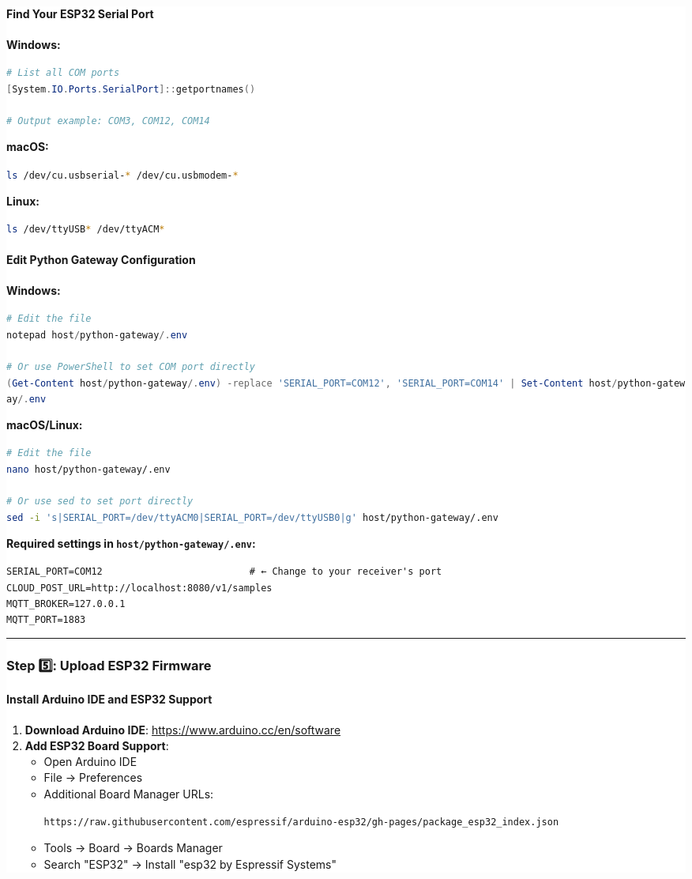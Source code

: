 #### Find Your ESP32 Serial Port

**Windows:**
```powershell
# List all COM ports
[System.IO.Ports.SerialPort]::getportnames()

# Output example: COM3, COM12, COM14
```

**macOS:**
```bash
ls /dev/cu.usbserial-* /dev/cu.usbmodem-*
```

**Linux:**
```bash
ls /dev/ttyUSB* /dev/ttyACM*
```

#### Edit Python Gateway Configuration

**Windows:**
```powershell
# Edit the file
notepad host/python-gateway/.env

# Or use PowerShell to set COM port directly
(Get-Content host/python-gateway/.env) -replace 'SERIAL_PORT=COM12', 'SERIAL_PORT=COM14' | Set-Content host/python-gateway/.env
```

**macOS/Linux:**
```bash
# Edit the file
nano host/python-gateway/.env

# Or use sed to set port directly
sed -i 's|SERIAL_PORT=/dev/ttyACM0|SERIAL_PORT=/dev/ttyUSB0|g' host/python-gateway/.env
```

**Required settings in `host/python-gateway/.env`:**
```env
SERIAL_PORT=COM12                          # ← Change to your receiver's port
CLOUD_POST_URL=http://localhost:8080/v1/samples
MQTT_BROKER=127.0.0.1
MQTT_PORT=1883
```

---

### Step 5️⃣: Upload ESP32 Firmware

#### Install Arduino IDE and ESP32 Support

1. **Download Arduino IDE**: https://www.arduino.cc/en/software
2. **Add ESP32 Board Support**:
   - Open Arduino IDE
   - File → Preferences
   - Additional Board Manager URLs:
     ```
     https://raw.githubusercontent.com/espressif/arduino-esp32/gh-pages/package_esp32_index.json
     ```
   - Tools → Board → Boards Manager
   - Search "ESP32" → Install "esp32 by Espressif Systems"
